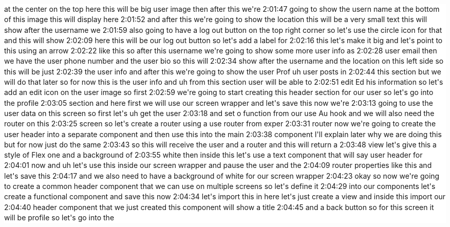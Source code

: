 at the center on the top here this will be big user image then after this we're
2:01:47
going to show the usern name at the bottom of this image this will display here
2:01:52
and after this we're going to show the location this will be a very small text this will show after the username we
2:01:59
also going to have a log out button on the top right corner so let's use the circle icon for that and this will show
2:02:09
here this will be our log out button so let's add a label for
2:02:16
this let's make it big and let's point to this using an arrow
2:02:22
like this so after this username we're going to show some more user info as
2:02:28
user email then we have the user phone number and the user bio so this will
2:02:34
show after the username and the location on this left side so this will be just
2:02:39
the user info and after this we're going to show the user Prof uh user posts in
2:02:44
this section but we will do that later so for now this is the user info and uh from this section user will be able to
2:02:51
edit Ed his information so let's add an edit icon on the user image so first
2:02:59
we're going to start creating this header section for our user so let's go into the profile
2:03:05
section and here first we will use our screen wrapper and let's save this now we're
2:03:13
going to use the user data on this screen so first let's uh get the user
2:03:18
and set o function from our use Au hook and we will also need the router on this
2:03:25
screen so let's create a router using a use router from exper
2:03:31
router now we're going to create the user header into a separate component and then use this into the main
2:03:38
component I'll explain later why we are doing this but for now just do the same
2:03:43
so this will receive the user and a router and this will return a
2:03:48
view let's give this a style of Flex one and a background of
2:03:55
white then inside this let's use a text component that will say user header for
2:04:01
now and uh let's use this inside our screen wrapper and pause the user and the
2:04:09
router properties like this and let's save this
2:04:17
and we also need to have a background of white for our screen wrapper
2:04:23
okay so now we're going to create a common header component that we can use on multiple screens so let's define it
2:04:29
into our components let's create a functional component and save this now
2:04:34
let's import this in here let's just create a view and inside this import our
2:04:40
header component that we just created this component will show a title
2:04:45
and a back button so for this screen it will be profile so let's go into the
